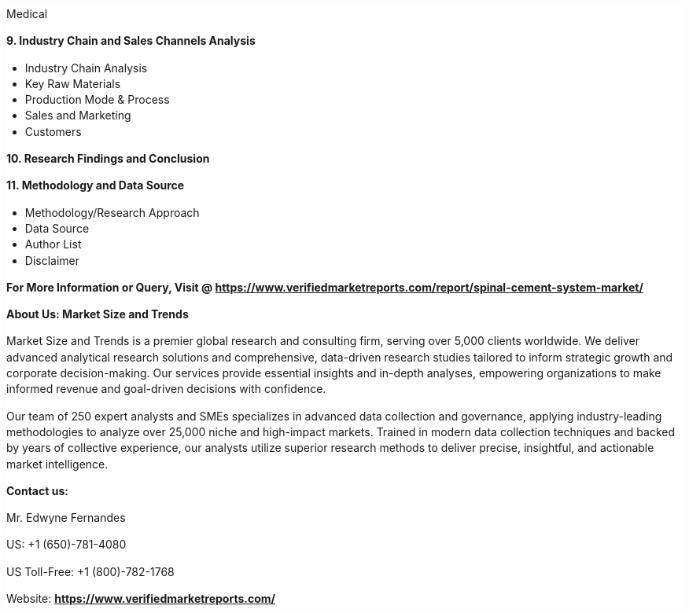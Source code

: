 Medical</strong></p><p><strong>9. Industry Chain and Sales Channels Analysis</strong></p><ul><li>Industry Chain Analysis</li><li>Key Raw Materials</li><li>Production Mode &amp; Process</li><li>Sales and Marketing</li><li>Customers</li></ul><p><strong>10. Research Findings and Conclusion</strong></p><p><strong>11. Methodology and Data Source</strong></p><ul><li>Methodology/Research Approach</li><li>Data Source</li><li>Author List</li><li>Disclaimer</li></ul></p><p><strong>For More Information or Query, Visit @ <a href="https://www.verifiedmarketreports.com/report/spinal-cement-system-market/">https://www.verifiedmarketreports.com/report/spinal-cement-system-market/</a></strong></p><p><strong>About Us: Market Size and Trends</strong></p><p>Market Size and Trends is a premier global research and consulting firm, serving over 5,000 clients worldwide. We deliver advanced analytical research solutions and comprehensive, data-driven research studies tailored to inform strategic growth and corporate decision-making. Our services provide essential insights and in-depth analyses, empowering organizations to make informed revenue and goal-driven decisions with confidence.</p><p>Our team of 250 expert analysts and SMEs specializes in advanced data collection and governance, applying industry-leading methodologies to analyze over 25,000 niche and high-impact markets. Trained in modern data collection techniques and backed by years of collective experience, our analysts utilize superior research methods to deliver precise, insightful, and actionable market intelligence.</p><p><strong>Contact us:</strong></p><p>Mr. Edwyne Fernandes</p><p>US: +1 (650)-781-4080</p><p>US Toll-Free: +1 (800)-782-1768</p><p>Website: <strong><a href="https://www.verifiedmarketreports.com/">https://www.verifiedmarketreports.com/</a></strong></p>
